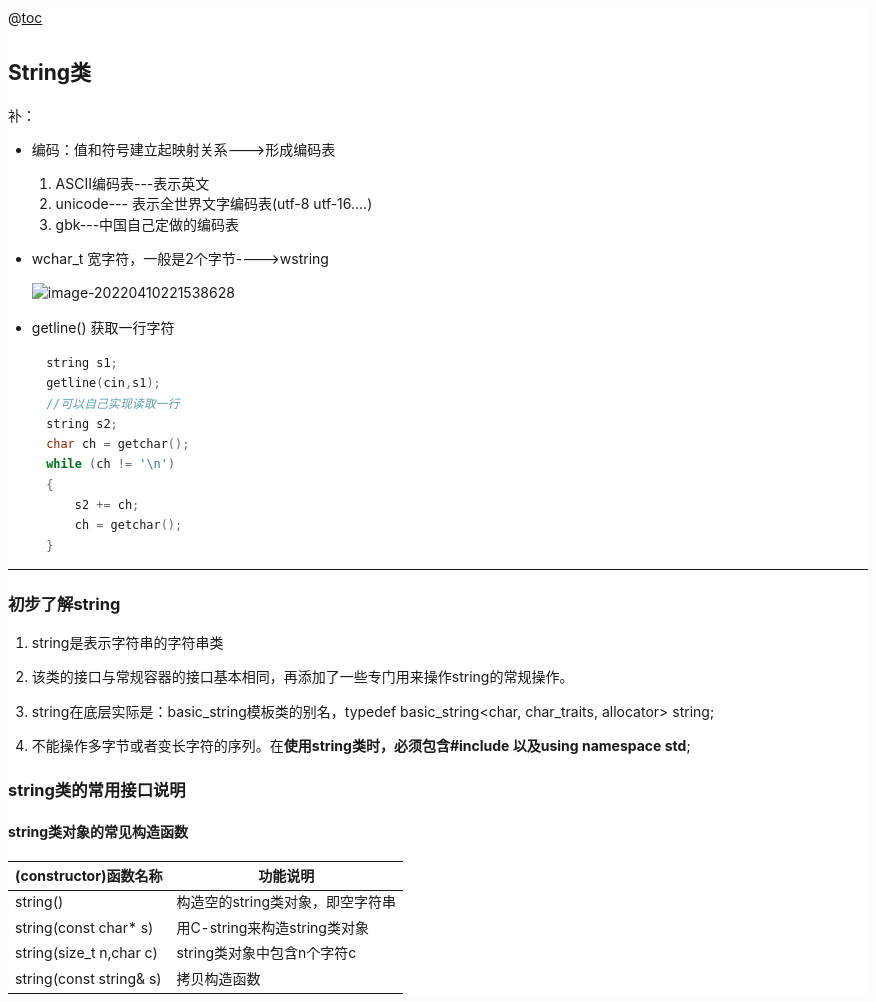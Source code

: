 @[toc](目录)

## String类

补：

* 编码：值和符号建立起映射关系--->形成编码表
  1. ASCII编码表---表示英文
  2. unicode--- 表示全世界文字编码表(utf-8 utf-16....)
  3. gbk---中国自己定做的编码表

* wchar_t 宽字符，一般是2个字节---->wstring

  <img src="C:/Users/yangyr0206/AppData/Roaming/Typora/typora-user-images/image-20220410221538628.png" alt="image-20220410221538628"  />
  
* getline() 获取一行字符

  ```c++
  	string s1;
  	getline(cin,s1);
  	//可以自己实现读取一行
  	string s2;
  	char ch = getchar();
  	while (ch != '\n')
  	{
  		s2 += ch;
  		ch = getchar();
  	}
  ```

---

### 初步了解string

1. string是表示字符串的字符串类

2. 该类的接口与常规容器的接口基本相同，再添加了一些专门用来操作string的常规操作。
   
3. string在底层实际是：basic_string模板类的别名，typedef basic_string<char, char_traits, allocator> string;
   
4. 不能操作多字节或者变长字符的序列。在**使用string类时，必须包含#include <string>以及using namespace std**;  

### string类的常用接口说明

#### string类对象的常见构造函数

| (constructor)函数名称   | 功能说明                         |
| ----------------------- | -------------------------------- |
| string()                | 构造空的string类对象，即空字符串 |
| string(const char* s)   | 用C-string来构造string类对象     |
| string(size_t n,char c) | string类对象中包含n个字符c       |
| string(const string& s) | 拷贝构造函数                     |

